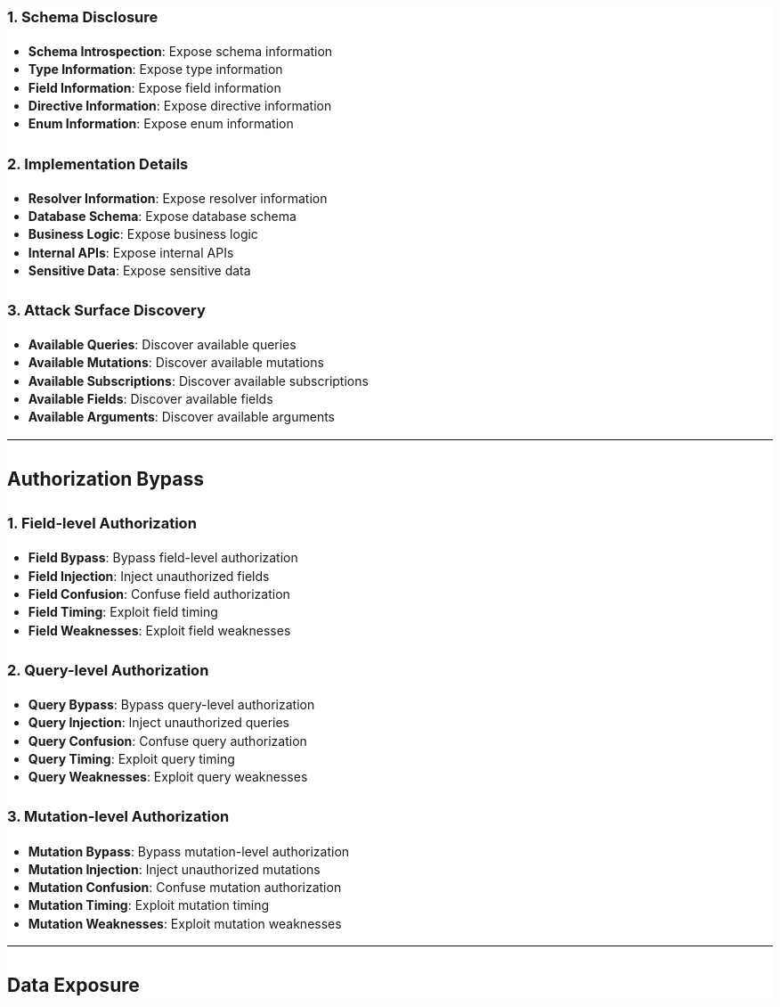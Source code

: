 ### 1. Schema Disclosure
- **Schema Introspection**: Expose schema information
- **Type Information**: Expose type information
- **Field Information**: Expose field information
- **Directive Information**: Expose directive information
- **Enum Information**: Expose enum information

### 2. Implementation Details
- **Resolver Information**: Expose resolver information
- **Database Schema**: Expose database schema
- **Business Logic**: Expose business logic
- **Internal APIs**: Expose internal APIs
- **Sensitive Data**: Expose sensitive data

### 3. Attack Surface Discovery
- **Available Queries**: Discover available queries
- **Available Mutations**: Discover available mutations
- **Available Subscriptions**: Discover available subscriptions
- **Available Fields**: Discover available fields
- **Available Arguments**: Discover available arguments

---

## Authorization Bypass

### 1. Field-level Authorization
- **Field Bypass**: Bypass field-level authorization
- **Field Injection**: Inject unauthorized fields
- **Field Confusion**: Confuse field authorization
- **Field Timing**: Exploit field timing
- **Field Weaknesses**: Exploit field weaknesses

### 2. Query-level Authorization
- **Query Bypass**: Bypass query-level authorization
- **Query Injection**: Inject unauthorized queries
- **Query Confusion**: Confuse query authorization
- **Query Timing**: Exploit query timing
- **Query Weaknesses**: Exploit query weaknesses

### 3. Mutation-level Authorization
- **Mutation Bypass**: Bypass mutation-level authorization
- **Mutation Injection**: Inject unauthorized mutations
- **Mutation Confusion**: Confuse mutation authorization
- **Mutation Timing**: Exploit mutation timing
- **Mutation Weaknesses**: Exploit mutation weaknesses

---

## Data Exposure

